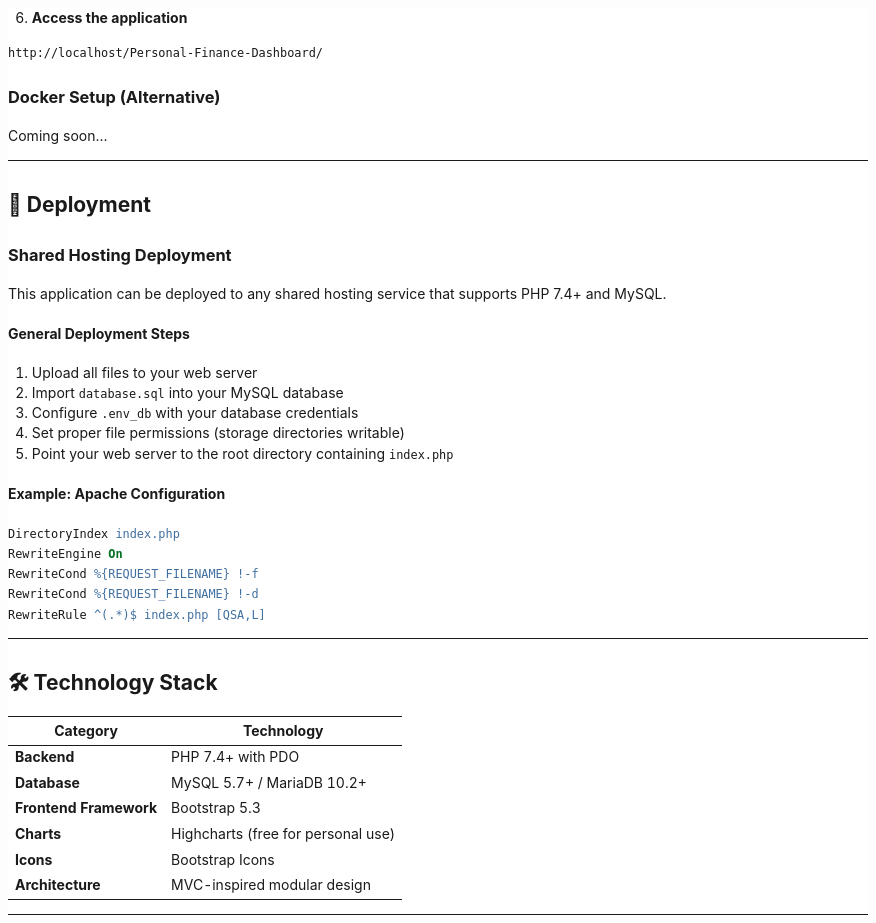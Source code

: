 6. **Access the application**
```
http://localhost/Personal-Finance-Dashboard/
```

### Docker Setup (Alternative)

Coming soon...

---

## 🚢 Deployment

### Shared Hosting Deployment

This application can be deployed to any shared hosting service that supports PHP 7.4+ and MySQL.

#### General Deployment Steps

1. Upload all files to your web server
2. Import `database.sql` into your MySQL database
3. Configure `.env_db` with your database credentials
4. Set proper file permissions (storage directories writable)
5. Point your web server to the root directory containing `index.php`

#### Example: Apache Configuration

```apache
DirectoryIndex index.php
RewriteEngine On
RewriteCond %{REQUEST_FILENAME} !-f
RewriteCond %{REQUEST_FILENAME} !-d
RewriteRule ^(.*)$ index.php [QSA,L]
```

---

## 🛠️ Technology Stack

| Category | Technology |
|----------|-----------|
| **Backend** | PHP 7.4+ with PDO |
| **Database** | MySQL 5.7+ / MariaDB 10.2+ |
| **Frontend Framework** | Bootstrap 5.3 |
| **Charts** | Highcharts (free for personal use) |
| **Icons** | Bootstrap Icons |
| **Architecture** | MVC-inspired modular design |

---
